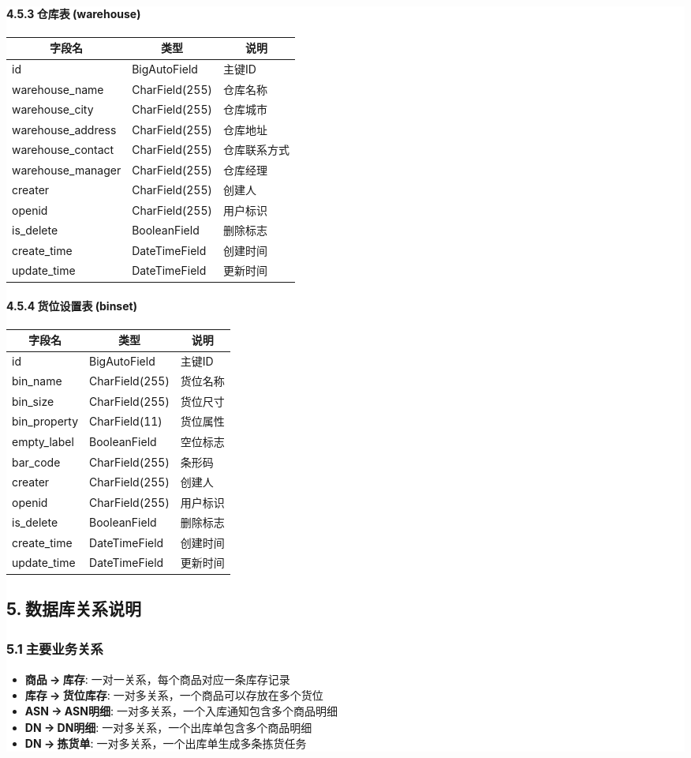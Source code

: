 #### 4.5.3 仓库表 (warehouse)
| 字段名 | 类型 | 说明 |
|--------|------|------|
| id | BigAutoField | 主键ID |
| warehouse_name | CharField(255) | 仓库名称 |
| warehouse_city | CharField(255) | 仓库城市 |
| warehouse_address | CharField(255) | 仓库地址 |
| warehouse_contact | CharField(255) | 仓库联系方式 |
| warehouse_manager | CharField(255) | 仓库经理 |
| creater | CharField(255) | 创建人 |
| openid | CharField(255) | 用户标识 |
| is_delete | BooleanField | 删除标志 |
| create_time | DateTimeField | 创建时间 |
| update_time | DateTimeField | 更新时间 |

#### 4.5.4 货位设置表 (binset)
| 字段名 | 类型 | 说明 |
|--------|------|------|
| id | BigAutoField | 主键ID |
| bin_name | CharField(255) | 货位名称 |
| bin_size | CharField(255) | 货位尺寸 |
| bin_property | CharField(11) | 货位属性 |
| empty_label | BooleanField | 空位标志 |
| bar_code | CharField(255) | 条形码 |
| creater | CharField(255) | 创建人 |
| openid | CharField(255) | 用户标识 |
| is_delete | BooleanField | 删除标志 |
| create_time | DateTimeField | 创建时间 |
| update_time | DateTimeField | 更新时间 |

## 5. 数据库关系说明

### 5.1 主要业务关系
- **商品 -> 库存**: 一对一关系，每个商品对应一条库存记录
- **库存 -> 货位库存**: 一对多关系，一个商品可以存放在多个货位
- **ASN -> ASN明细**: 一对多关系，一个入库通知包含多个商品明细
- **DN -> DN明细**: 一对多关系，一个出库单包含多个商品明细
- **DN -> 拣货单**: 一对多关系，一个出库单生成多条拣货任务
